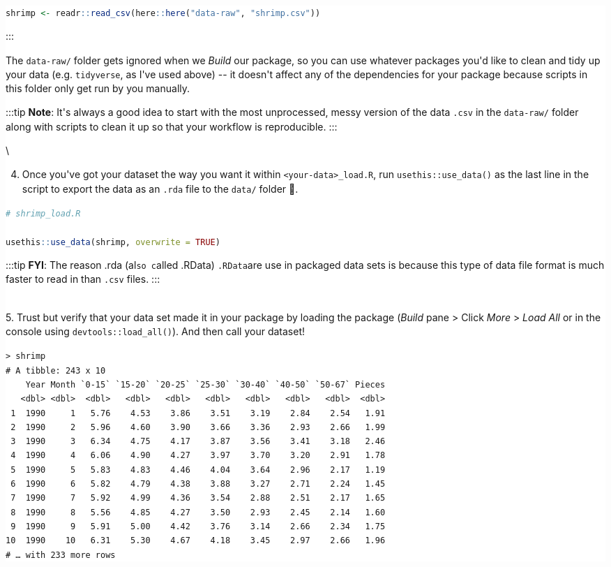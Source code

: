 
```r
shrimp <- readr::read_csv(here::here("data-raw", "shrimp.csv"))
```
:::

The `data-raw/` folder gets ignored when we *Build* our package, so you can use whatever packages you'd like to clean and tidy up your data (e.g. `tidyverse`, as I've used above) -- it doesn't affect any of the dependencies for your package because scripts in this folder only get run by you manually.


:::tip
**Note**: It's always a good idea to start with the most unprocessed, messy version of the data `.csv` in the `data-raw/` folder along with scripts to clean it up so that your workflow is reproducible. 
:::


\

4. Once you've got your dataset the way you want it within `<your-data>_load.R`, run `usethis::use_data()` as the last line in the script to export the data as an `.rda` file to the `data/` folder 🍣.

```r
# shrimp_load.R

usethis::use_data(shrimp, overwrite = TRUE)
```

:::tip
**FYI**: The reason .rda (al`so c`alled .RData) `.RData`are use in packaged data sets is because this type of data file format is much faster to read in than `.csv` files.
:::

\
5. Trust but verify that your data set made it in your package by loading the package (*Build* pane > Click *More* > *Load All* or in the console using `devtools::load_all()`). And then call your dataset! 

```
> shrimp
# A tibble: 243 x 10
    Year Month `0-15` `15-20` `20-25` `25-30` `30-40` `40-50` `50-67` Pieces
   <dbl> <dbl>  <dbl>   <dbl>   <dbl>   <dbl>   <dbl>   <dbl>   <dbl>  <dbl>
 1  1990     1   5.76    4.53    3.86    3.51    3.19    2.84    2.54   1.91
 2  1990     2   5.96    4.60    3.90    3.66    3.36    2.93    2.66   1.99
 3  1990     3   6.34    4.75    4.17    3.87    3.56    3.41    3.18   2.46
 4  1990     4   6.06    4.90    4.27    3.97    3.70    3.20    2.91   1.78
 5  1990     5   5.83    4.83    4.46    4.04    3.64    2.96    2.17   1.19
 6  1990     6   5.82    4.79    4.38    3.88    3.27    2.71    2.24   1.45
 7  1990     7   5.92    4.99    4.36    3.54    2.88    2.51    2.17   1.65
 8  1990     8   5.56    4.85    4.27    3.50    2.93    2.45    2.14   1.60
 9  1990     9   5.91    5.00    4.42    3.76    3.14    2.66    2.34   1.75
10  1990    10   6.31    5.30    4.67    4.18    3.45    2.97    2.66   1.96
# … with 233 more rows
```
